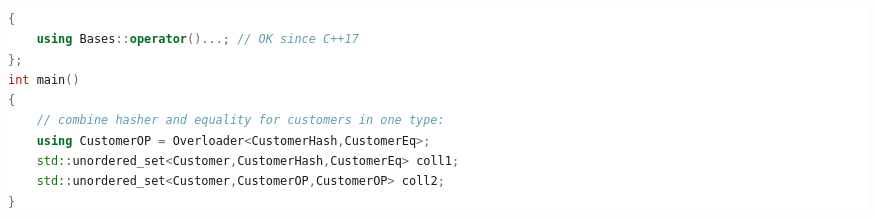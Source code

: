 ```cpp
{  
    using Bases::operator()...; // OK since C++17  
};  
int main()  
{  
    // combine hasher and equality for customers in one type:  
    using CustomerOP = Overloader<CustomerHash,CustomerEq>;  
    std::unordered_set<Customer,CustomerHash,CustomerEq> coll1;  
    std::unordered_set<Customer,CustomerOP,CustomerOP> coll2;  
}
```
